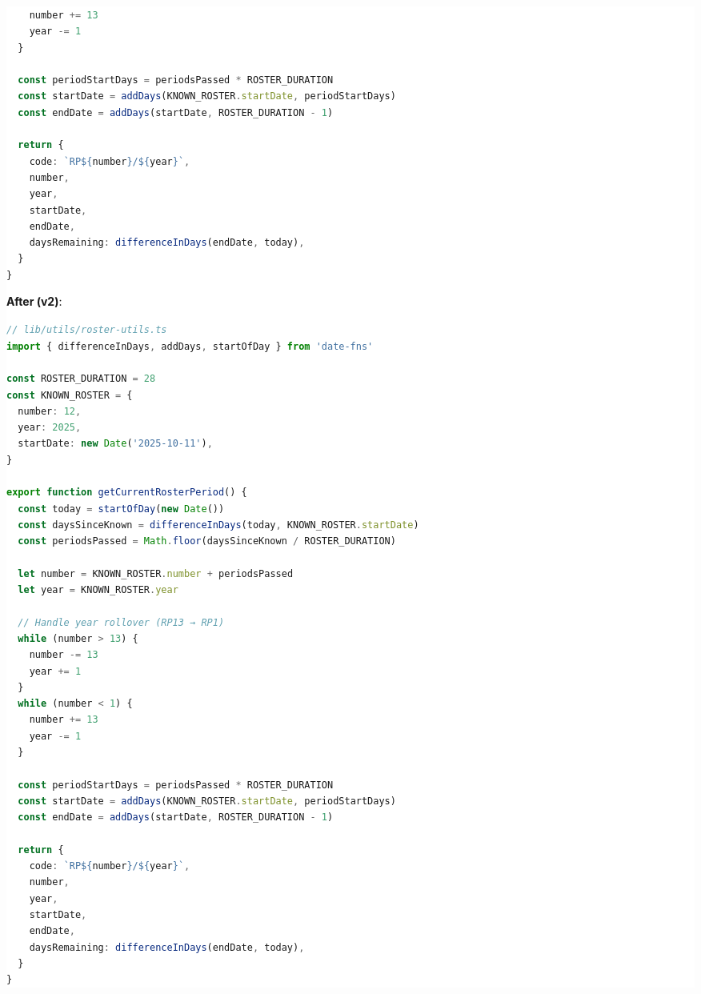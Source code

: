 ```typescript
    number += 13
    year -= 1
  }

  const periodStartDays = periodsPassed * ROSTER_DURATION
  const startDate = addDays(KNOWN_ROSTER.startDate, periodStartDays)
  const endDate = addDays(startDate, ROSTER_DURATION - 1)

  return {
    code: `RP${number}/${year}`,
    number,
    year,
    startDate,
    endDate,
    daysRemaining: differenceInDays(endDate, today),
  }
}
```

**After (v2)**:
```typescript
// lib/utils/roster-utils.ts
import { differenceInDays, addDays, startOfDay } from 'date-fns'

const ROSTER_DURATION = 28
const KNOWN_ROSTER = {
  number: 12,
  year: 2025,
  startDate: new Date('2025-10-11'),
}

export function getCurrentRosterPeriod() {
  const today = startOfDay(new Date())
  const daysSinceKnown = differenceInDays(today, KNOWN_ROSTER.startDate)
  const periodsPassed = Math.floor(daysSinceKnown / ROSTER_DURATION)

  let number = KNOWN_ROSTER.number + periodsPassed
  let year = KNOWN_ROSTER.year

  // Handle year rollover (RP13 → RP1)
  while (number > 13) {
    number -= 13
    year += 1
  }
  while (number < 1) {
    number += 13
    year -= 1
  }

  const periodStartDays = periodsPassed * ROSTER_DURATION
  const startDate = addDays(KNOWN_ROSTER.startDate, periodStartDays)
  const endDate = addDays(startDate, ROSTER_DURATION - 1)

  return {
    code: `RP${number}/${year}`,
    number,
    year,
    startDate,
    endDate,
    daysRemaining: differenceInDays(endDate, today),
  }
}
```
